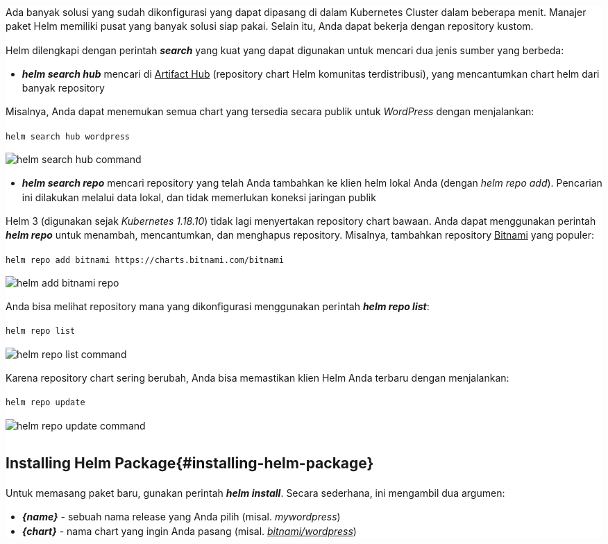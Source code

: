 Ada banyak solusi yang sudah dikonfigurasi yang dapat dipasang di dalam Kubernetes Cluster dalam beberapa menit. Manajer paket Helm memiliki pusat yang banyak solusi siap pakai. Selain itu, Anda dapat bekerja dengan repository kustom.

Helm dilengkapi dengan perintah _**search**_ yang kuat yang dapat digunakan untuk mencari dua jenis sumber yang berbeda:

  * _**helm search hub**_ mencari di [Artifact Hub](<https://artifacthub.io/>) (repository chart Helm komunitas terdistribusi), yang mencantumkan chart helm dari banyak repository

Misalnya, Anda dapat menemukan semua chart yang tersedia secara publik untuk _WordPress_ dengan menjalankan:

```bash
helm search hub wordpress
```

<img src="https://assets.dewacloud.com/dewacloud-docs/kubernetes%20hosting/application%20deployment/Helm%20Integration/01-helm-search-hub-command.png" alt="helm search hub command" max-width="100%"/>

  * _**helm search repo**_ mencari repository yang telah Anda tambahkan ke klien helm lokal Anda (dengan _helm repo add_). Pencarian ini dilakukan melalui data lokal, dan tidak memerlukan koneksi jaringan publik

Helm 3 (digunakan sejak _Kubernetes 1.18.10_) tidak lagi menyertakan repository chart bawaan. Anda dapat menggunakan perintah _**helm repo**_ untuk menambah, mencantumkan, dan menghapus repository. Misalnya, tambahkan repository
[Bitnami](<https://github.com/bitnami/charts>) yang populer:

```bash
helm repo add bitnami https://charts.bitnami.com/bitnami
```

<img src="https://assets.dewacloud.com/dewacloud-docs/kubernetes%20hosting/application%20deployment/Helm%20Integration/02-helm-add-bitnami-repo.png" alt="helm add bitnami repo" max-width="100%"/>

Anda bisa melihat repository mana yang dikonfigurasi menggunakan perintah _**helm repo list**_:

```bash
helm repo list
```

<img src="https://assets.dewacloud.com/dewacloud-docs/kubernetes%20hosting/application%20deployment/Helm%20Integration/03-helm-repo-list-command.png" alt="helm repo list command" max-width="100%"/>

Karena repository chart sering berubah, Anda bisa memastikan klien Helm Anda terbaru dengan menjalankan:

```bash
helm repo update
```

<img src="https://assets.dewacloud.com/dewacloud-docs/kubernetes%20hosting/application%20deployment/Helm%20Integration/04-helm-repo-update-command.png" alt="helm repo update command" max-width="100%"/>

## Installing Helm Package{#installing-helm-package}

Untuk memasang paket baru, gunakan perintah _**helm install**_. Secara sederhana, ini mengambil dua argumen:

  * _**\{name\}**_ \- sebuah nama release yang Anda pilih (misal. _mywordpress_)
  * _**\{chart\}**_ \- nama chart yang ingin Anda pasang (misal. _[bitnami/wordpress](<https://github.com/bitnami/charts/tree/master/bitnami/wordpress/>)_)
